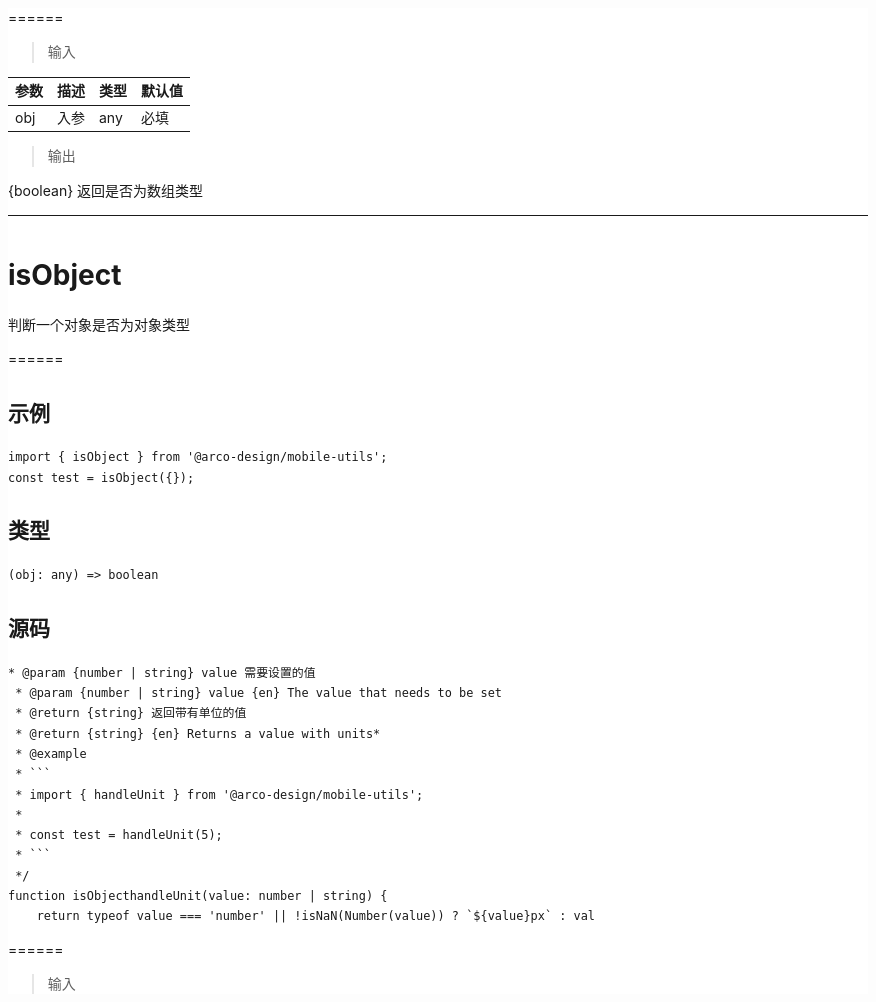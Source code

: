 ======

> 输入

|参数|描述|类型|默认值|
|----------|-------------|------|------|
|obj|入参|any|必填|

> 输出

{boolean} 返回是否为数组类型

------

# isObject

判断一个对象是否为对象类型

======

## 示例

```
import { isObject } from '@arco-design/mobile-utils';
const test = isObject({});
```

## 类型

```
(obj: any) => boolean
```

## 源码

```
* @param {number | string} value 需要设置的值
 * @param {number | string} value {en} The value that needs to be set
 * @return {string} 返回带有单位的值
 * @return {string} {en} Returns a value with units*
 * @example
 * ```
 * import { handleUnit } from '@arco-design/mobile-utils';
 *
 * const test = handleUnit(5);
 * ```
 */
function isObjecthandleUnit(value: number | string) {
    return typeof value === 'number' || !isNaN(Number(value)) ? `${value}px` : val
```

======

> 输入
